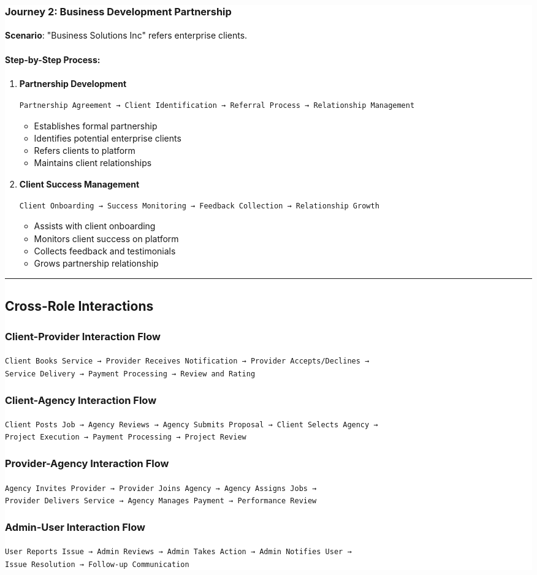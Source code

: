 ### Journey 2: Business Development Partnership

**Scenario**: "Business Solutions Inc" refers enterprise clients.

#### Step-by-Step Process:

1. **Partnership Development**
   ```
   Partnership Agreement → Client Identification → Referral Process → Relationship Management
   ```
   - Establishes formal partnership
   - Identifies potential enterprise clients
   - Refers clients to platform
   - Maintains client relationships

2. **Client Success Management**
   ```
   Client Onboarding → Success Monitoring → Feedback Collection → Relationship Growth
   ```
   - Assists with client onboarding
   - Monitors client success on platform
   - Collects feedback and testimonials
   - Grows partnership relationship

---

## Cross-Role Interactions

### Client-Provider Interaction Flow

```
Client Books Service → Provider Receives Notification → Provider Accepts/Declines → 
Service Delivery → Payment Processing → Review and Rating
```

### Client-Agency Interaction Flow

```
Client Posts Job → Agency Reviews → Agency Submits Proposal → Client Selects Agency → 
Project Execution → Payment Processing → Project Review
```

### Provider-Agency Interaction Flow

```
Agency Invites Provider → Provider Joins Agency → Agency Assigns Jobs → 
Provider Delivers Service → Agency Manages Payment → Performance Review
```

### Admin-User Interaction Flow

```
User Reports Issue → Admin Reviews → Admin Takes Action → Admin Notifies User → 
Issue Resolution → Follow-up Communication
```
